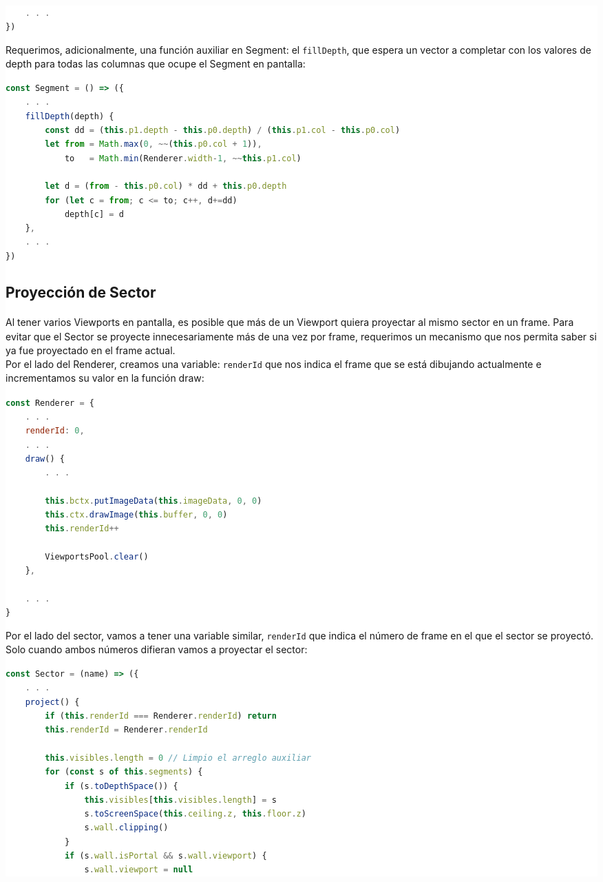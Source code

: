 ```javascript
    . . .
})

```
Requerimos, adicionalmente, una función auxiliar en Segment: el `fillDepth`, que espera un vector a completar con los valores de depth para todas las columnas que ocupe el Segment en pantalla:
```javascript
const Segment = () => ({
    . . .
    fillDepth(depth) {
        const dd = (this.p1.depth - this.p0.depth) / (this.p1.col - this.p0.col)
        let from = Math.max(0, ~~(this.p0.col + 1)),
            to   = Math.min(Renderer.width-1, ~~this.p1.col)

        let d = (from - this.p0.col) * dd + this.p0.depth
        for (let c = from; c <= to; c++, d+=dd)
            depth[c] = d
    },
    . . .
})
```
## Proyección de Sector
Al tener varios Viewports en pantalla, es posible que más de un Viewport quiera proyectar al mismo sector en un frame. Para evitar que el Sector se proyecte innecesariamente más de una vez por frame, requerimos un mecanismo que nos permita saber si ya fue proyectado en el frame actual.\
Por el lado del Renderer, creamos una variable: `renderId` que nos indica el frame que se está dibujando actualmente e incrementamos su valor en la función draw:
```javascript
const Renderer = {
    . . .
    renderId: 0,
    . . .
    draw() {
        . . .

        this.bctx.putImageData(this.imageData, 0, 0)
        this.ctx.drawImage(this.buffer, 0, 0)
        this.renderId++

        ViewportsPool.clear()
    },

    . . .
}
```
Por el lado del sector, vamos a tener una variable similar, `renderId` que indica el número de frame en el que el sector se proyectó. Solo cuando ambos números difieran vamos a proyectar el sector:
```javascript
const Sector = (name) => ({
    . . .
    project() {
        if (this.renderId === Renderer.renderId) return
        this.renderId = Renderer.renderId
        
        this.visibles.length = 0 // Limpio el arreglo auxiliar
        for (const s of this.segments) {
            if (s.toDepthSpace()) {
                this.visibles[this.visibles.length] = s
                s.toScreenSpace(this.ceiling.z, this.floor.z)
				s.wall.clipping()
            }
            if (s.wall.isPortal && s.wall.viewport) {
                s.wall.viewport = null
```
